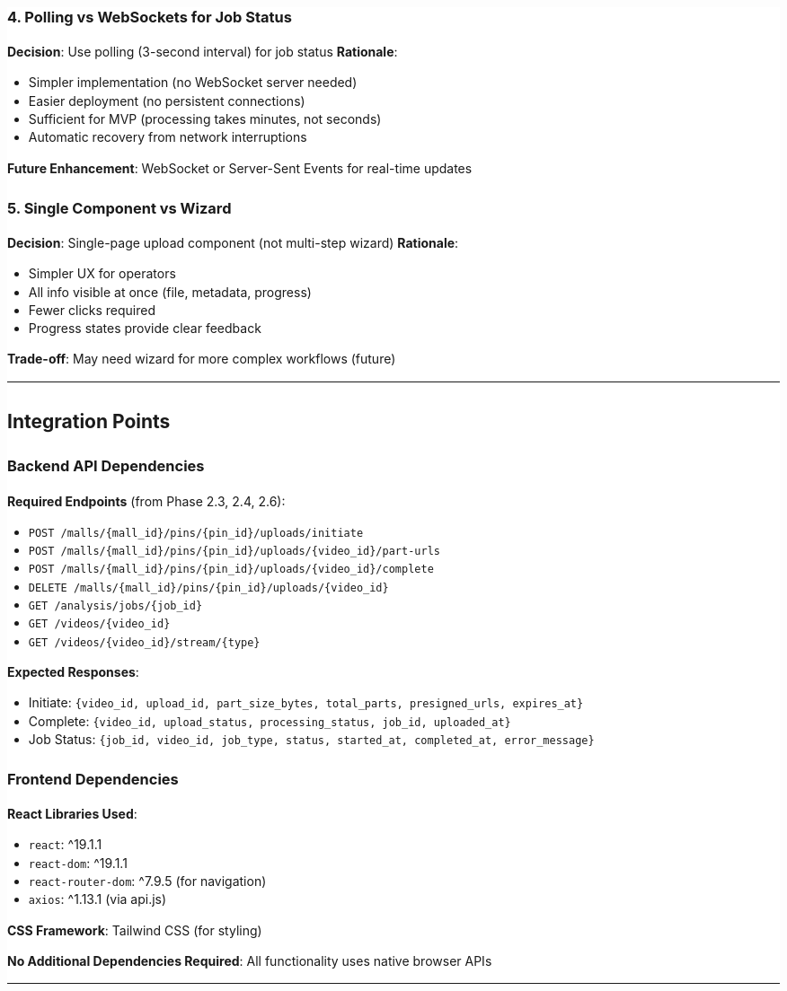 ### 4. Polling vs WebSockets for Job Status
**Decision**: Use polling (3-second interval) for job status
**Rationale**:
- Simpler implementation (no WebSocket server needed)
- Easier deployment (no persistent connections)
- Sufficient for MVP (processing takes minutes, not seconds)
- Automatic recovery from network interruptions

**Future Enhancement**: WebSocket or Server-Sent Events for real-time updates

### 5. Single Component vs Wizard
**Decision**: Single-page upload component (not multi-step wizard)
**Rationale**:
- Simpler UX for operators
- All info visible at once (file, metadata, progress)
- Fewer clicks required
- Progress states provide clear feedback

**Trade-off**: May need wizard for more complex workflows (future)

---

## Integration Points

### Backend API Dependencies

**Required Endpoints** (from Phase 2.3, 2.4, 2.6):
- `POST /malls/{mall_id}/pins/{pin_id}/uploads/initiate`
- `POST /malls/{mall_id}/pins/{pin_id}/uploads/{video_id}/part-urls`
- `POST /malls/{mall_id}/pins/{pin_id}/uploads/{video_id}/complete`
- `DELETE /malls/{mall_id}/pins/{pin_id}/uploads/{video_id}`
- `GET /analysis/jobs/{job_id}`
- `GET /videos/{video_id}`
- `GET /videos/{video_id}/stream/{type}`

**Expected Responses**:
- Initiate: `{video_id, upload_id, part_size_bytes, total_parts, presigned_urls, expires_at}`
- Complete: `{video_id, upload_status, processing_status, job_id, uploaded_at}`
- Job Status: `{job_id, video_id, job_type, status, started_at, completed_at, error_message}`

### Frontend Dependencies

**React Libraries Used**:
- `react`: ^19.1.1
- `react-dom`: ^19.1.1
- `react-router-dom`: ^7.9.5 (for navigation)
- `axios`: ^1.13.1 (via api.js)

**CSS Framework**: Tailwind CSS (for styling)

**No Additional Dependencies Required**: All functionality uses native browser APIs

---

